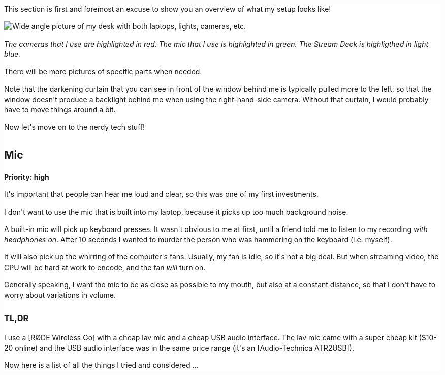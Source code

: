 This section is first and foremost an excuse to show
you an overview of what my setup looks like!

![Wide angle picture of my desk with both laptops, lights, cameras,
etc.](/assets/streaming-overview.jpg)

*The cameras that I use are highlighted in red. The mic
that I use is highlighted in green. The Stream Deck is highligthed
in light blue.*

There will be more pictures of specific parts when needed.

Note that the darkening curtain that you can see in front of
the window behind me is typically pulled more to the left,
so that the window doesn't produce a backlight behind me
when using the right-hand-side camera.
Without that curtain, I would probably have to move things around
a bit.

Now let's move on to the nerdy tech stuff!


## Mic

**Priority: high**

It's important that people can hear me loud and clear,
so this was one of my first investments.

I don't want to use the mic that is built into my laptop,
because it picks up too much background noise.

A built-in mic will pick up keyboard presses. It wasn't
obvious to me at first, until a friend told me to listen
to my recording *with headphones on*. After 10 seconds
I wanted to murder the person who was hammering on the
keyboard (i.e. myself).

It will also pick up the whirring of the computer's fans.
Usually, my fan is idle, so it's not a big deal. But when
streaming video, the CPU will be hard at work to encode,
and the fan *will* turn on.

Generally speaking, I want the mic to be as close as possible
to my mouth, but also at a constant distance, so that I
don't have to worry about variations in volume.


### TL,DR

I use a [RØDE Wireless Go] with a cheap lav mic and a cheap
USB audio interface. The lav mic came with a super cheap kit
($10-20 online) and the USB audio interface was in
the same price range (it's an [Audio-Technica ATR2USB]).

Now here is a list of all the things I tried and considered ...
